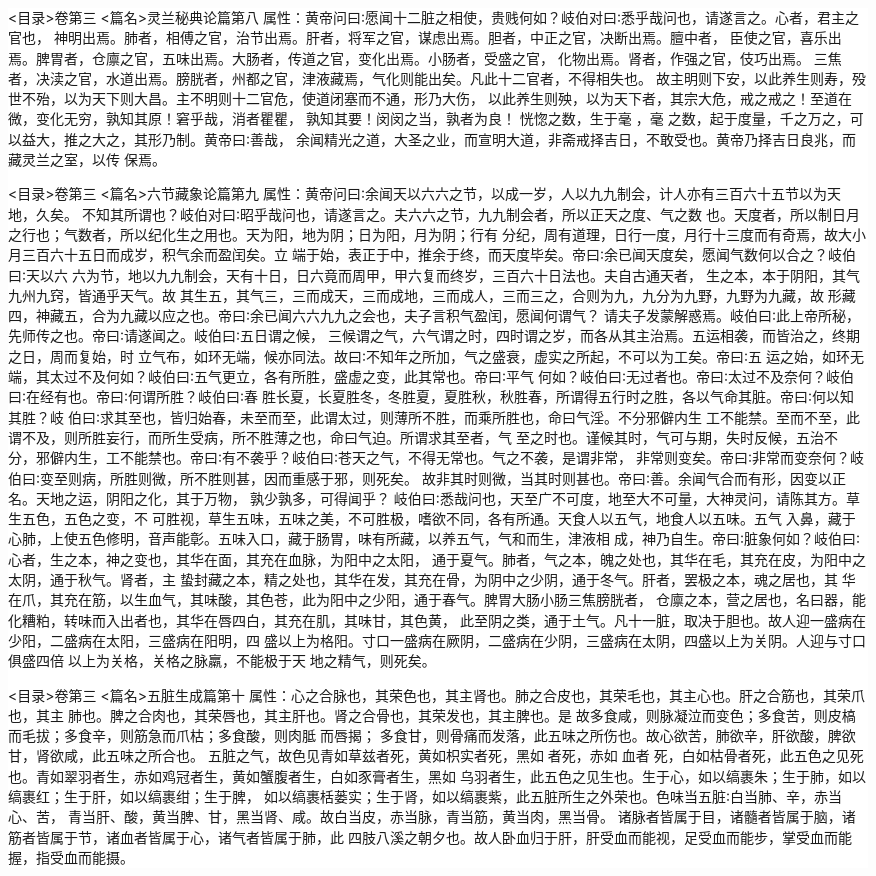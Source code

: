 <目录>卷第三
<篇名>灵兰秘典论篇第八
属性：黄帝问曰∶愿闻十二脏之相使，贵贱何如？岐伯对曰∶悉乎哉问也，请遂言之。心者，君主之官也，
神明出焉。肺者，相傅之官，治节出焉。肝者，将军之官，谋虑出焉。胆者，中正之官，决断出焉。膻中者，
臣使之官，喜乐出焉。脾胃者，仓廪之官，五味出焉。大肠者，传道之官，变化出焉。小肠者，受盛之官，
化物出焉。肾者，作强之官，伎巧出焉。
三焦者，决渎之官，水道出焉。膀胱者，州都之官，津液藏焉，气化则能出矣。凡此十二官者，不得相失也。
故主明则下安，以此养生则寿，殁世不殆，以为天下则大昌。主不明则十二官危，使道闭塞而不通，形乃大伤，
以此养生则殃，以为天下者，其宗大危，戒之戒之！至道在微，变化无穷，孰知其原！窘乎哉，消者瞿瞿，
孰知其要！闵闵之当，孰者为良！
恍惚之数，生于毫 ，毫 之数，起于度量，千之万之，可以益大，推之大之，其形乃制。黄帝曰∶善哉，
余闻精光之道，大圣之业，而宣明大道，非斋戒择吉日，不敢受也。黄帝乃择吉日良兆，而藏灵兰之室，以传
保焉。

<目录>卷第三
<篇名>六节藏象论篇第九
属性：黄帝问曰∶余闻天以六六之节，以成一岁，人以九九制会，计人亦有三百六十五节以为天地，久矣。
不知其所谓也？岐伯对曰∶昭乎哉问也，请遂言之。夫六六之节，九九制会者，所以正天之度、气之数
也。天度者，所以制日月之行也；气数者，所以纪化生之用也。天为阳，地为阴；日为阳，月为阴；行有
分纪，周有道理，日行一度，月行十三度而有奇焉，故大小月三百六十五日而成岁，积气余而盈闰矣。立
端于始，表正于中，推余于终，而天度毕矣。帝曰∶余已闻天度矣，愿闻气数何以合之？岐伯曰∶天以六
六为节，地以九九制会，天有十日，日六竟而周甲，甲六复而终岁，三百六十日法也。夫自古通天者，
生之本，本于阴阳，其气九州九窍，皆通乎天气。故
其生五，其气三，三而成天，三而成地，三而成人，三而三之，合则为九，九分为九野，九野为九藏，故
形藏四，神藏五，合为九藏以应之也。帝曰∶余已闻六六九九之会也，夫子言积气盈闰，愿闻何谓气？
请夫子发蒙解惑焉。岐伯曰∶此上帝所秘，先师传之也。帝曰∶请遂闻之。岐伯曰∶五日谓之候，
三候谓之气，六气谓之时，四时谓之岁，而各从其主治焉。五运相袭，而皆治之，终期之日，周而复始，时
立气布，如环无端，候亦同法。故曰∶不知年之所加，气之盛衰，虚实之所起，不可以为工矣。帝曰∶五
运之始，如环无端，其太过不及何如？岐伯曰∶五气更立，各有所胜，盛虚之变，此其常也。帝曰∶平气
何如？岐伯曰∶无过者也。帝曰∶太过不及奈何？岐伯曰∶在经有也。帝曰∶何谓所胜？岐伯曰∶春
胜长夏，长夏胜冬，冬胜夏，夏胜秋，秋胜春，所谓得五行时之胜，各以气命其脏。帝曰∶何以知其胜？岐
伯曰∶求其至也，皆归始春，未至而至，此谓太过，则薄所不胜，而乘所胜也，命曰气淫。不分邪僻内生
工不能禁。至而不至，此谓不及，则所胜妄行，而所生受病，所不胜薄之也，命曰气迫。所谓求其至者，气
至之时也。谨候其时，气可与期，失时反候，五治不
分，邪僻内生，工不能禁也。帝曰∶有不袭乎？岐伯曰∶苍天之气，不得无常也。气之不袭，是谓非常，
非常则变矣。帝曰∶非常而变奈何？岐伯曰∶变至则病，所胜则微，所不胜则甚，因而重感于邪，则死矣。
故非其时则微，当其时则甚也。帝曰∶善。余闻气合而有形，因变以正名。天地之运，阴阳之化，其于万物，
孰少孰多，可得闻乎？
岐伯曰∶悉哉问也，天至广不可度，地至大不可量，大神灵问，请陈其方。草生五色，五色之变，不
可胜视，草生五味，五味之美，不可胜极，嗜欲不同，各有所通。天食人以五气，地食人以五味。五气
入鼻，藏于心肺，上使五色修明，音声能彰。五味入口，藏于肠胃，味有所藏，以养五气，气和而生，津液相
成，神乃自生。帝曰∶脏象何如？岐伯曰∶心者，生之本，神之变也，其华在面，其充在血脉，为阳中之太阳，
通于夏气。肺者，气之本，魄之处也，其华在毛，其充在皮，为阳中之太阴，通于秋气。肾者，主
蛰封藏之本，精之处也，其华在发，其充在骨，为阴中之少阴，通于冬气。肝者，罢极之本，魂之居也，其
华在爪，其充在筋，以生血气，其味酸，其色苍，此为阳中之少阳，通于春气。脾胃大肠小肠三焦膀胱者，
仓廪之本，营之居也，名曰器，能化糟粕，转味而入出者也，其华在唇四白，其充在肌，其味甘，其色黄，
此至阴之类，通于土气。凡十一脏，取决于胆也。故人迎一盛病在少阳，二盛病在太阳，三盛病在阳明，四
盛以上为格阳。寸口一盛病在厥阴，二盛病在少阴，三盛病在太阴，四盛以上为关阴。人迎与寸口俱盛四倍
以上为关格，关格之脉羸，不能极于天
地之精气，则死矣。

<目录>卷第三
<篇名>五脏生成篇第十
属性：心之合脉也，其荣色也，其主肾也。肺之合皮也，其荣毛也，其主心也。肝之合筋也，其荣爪也，其主
肺也。脾之合肉也，其荣唇也，其主肝也。肾之合骨也，其荣发也，其主脾也。是
故多食咸，则脉凝泣而变色；多食苦，则皮槁而毛拔；多食辛，则筋急而爪枯；多食酸，则肉胝 而唇揭；
多食甘，则骨痛而发落，此五味之所伤也。故心欲苦，肺欲辛，肝欲酸，脾欲甘，肾欲咸，此五味之所合也。
五脏之气，故色见青如草兹者死，黄如枳实者死，黑如 者死，赤如 血者
死，白如枯骨者死，此五色之见死也。青如翠羽者生，赤如鸡冠者生，黄如蟹腹者生，白如豕膏者生，黑如
乌羽者生，此五色之见生也。生于心，如以缟裹朱；生于肺，如以缟裹红；生于肝，如以缟裹绀；生于脾，
如以缟裹栝蒌实；生于肾，如以缟裹紫，此五脏所生之外荣也。色味当五脏∶白当肺、辛，赤当心、苦，
青当肝、酸，黄当脾、甘，黑当肾、咸。故白当皮，赤当脉，青当筋，黄当肉，黑当骨。
诸脉者皆属于目，诸髓者皆属于脑，诸筋者皆属于节，诸血者皆属于心，诸气者皆属于肺，此
四肢八溪之朝夕也。故人卧血归于肝，肝受血而能视，足受血而能步，掌受血而能握，指受血而能摄。